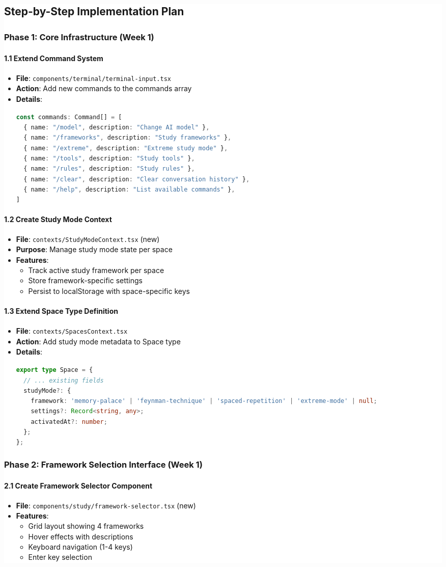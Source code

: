 ## Step-by-Step Implementation Plan

### Phase 1: Core Infrastructure (Week 1)

#### 1.1 Extend Command System
- **File**: `components/terminal/terminal-input.tsx`
- **Action**: Add new commands to the commands array
- **Details**: 
  ```typescript
  const commands: Command[] = [
    { name: "/model", description: "Change AI model" },
    { name: "/frameworks", description: "Study frameworks" },
    { name: "/extreme", description: "Extreme study mode" },
    { name: "/tools", description: "Study tools" },
    { name: "/rules", description: "Study rules" },
    { name: "/clear", description: "Clear conversation history" },
    { name: "/help", description: "List available commands" },
  ]
  ```

#### 1.2 Create Study Mode Context
- **File**: `contexts/StudyModeContext.tsx` (new)
- **Purpose**: Manage study mode state per space
- **Features**:
  - Track active study framework per space
  - Store framework-specific settings
  - Persist to localStorage with space-specific keys

#### 1.3 Extend Space Type Definition
- **File**: `contexts/SpacesContext.tsx`
- **Action**: Add study mode metadata to Space type
- **Details**:
  ```typescript
  export type Space = {
    // ... existing fields
    studyMode?: {
      framework: 'memory-palace' | 'feynman-technique' | 'spaced-repetition' | 'extreme-mode' | null;
      settings?: Record<string, any>;
      activatedAt?: number;
    };
  };
  ```

### Phase 2: Framework Selection Interface (Week 1)

#### 2.1 Create Framework Selector Component
- **File**: `components/study/framework-selector.tsx` (new)
- **Features**:
  - Grid layout showing 4 frameworks
  - Hover effects with descriptions
  - Keyboard navigation (1-4 keys)
  - Enter key selection
